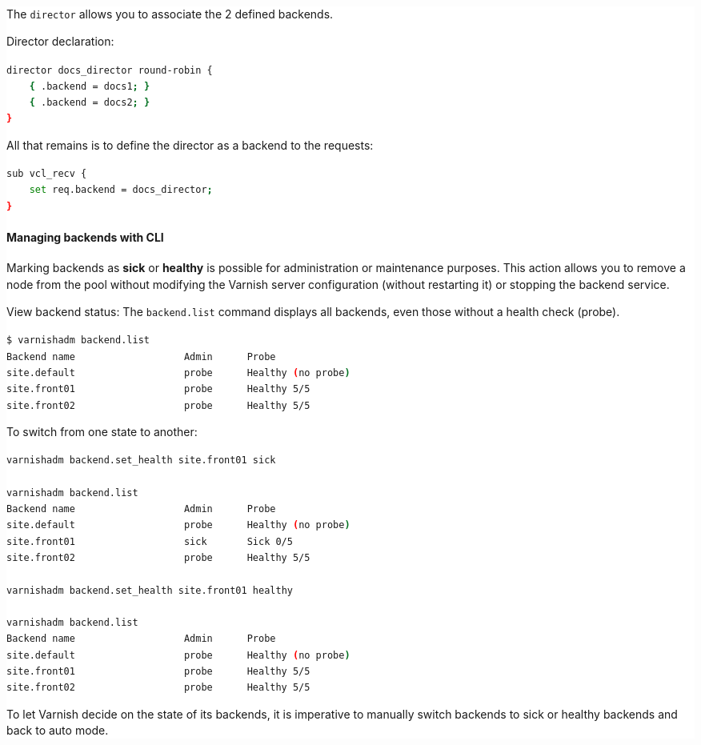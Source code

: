 The `director` allows you to associate the 2 defined backends.

Director declaration:

```bash
director docs_director round-robin {
    { .backend = docs1; }
    { .backend = docs2; }
}
```

All that remains is to define the director as a backend to the requests:

```bash
sub vcl_recv {
    set req.backend = docs_director;
}
```

#### Managing backends with CLI

Marking backends as **sick** or **healthy** is possible for administration or maintenance purposes. This action allows you to remove a node from the pool without modifying the Varnish server configuration (without restarting it) or stopping the backend service.

View backend status: The `backend.list` command displays all backends, even those without a health check (probe).

```bash
$ varnishadm backend.list
Backend name                   Admin      Probe
site.default                   probe      Healthy (no probe)
site.front01                   probe      Healthy 5/5
site.front02                   probe      Healthy 5/5
```

To switch from one state to another:

```bash
varnishadm backend.set_health site.front01 sick

varnishadm backend.list
Backend name                   Admin      Probe
site.default                   probe      Healthy (no probe)
site.front01                   sick       Sick 0/5
site.front02                   probe      Healthy 5/5

varnishadm backend.set_health site.front01 healthy

varnishadm backend.list
Backend name                   Admin      Probe
site.default                   probe      Healthy (no probe)
site.front01                   probe      Healthy 5/5
site.front02                   probe      Healthy 5/5
```

To let Varnish decide on the state of its backends, it is imperative to manually switch backends to sick or healthy backends and back to auto mode.
